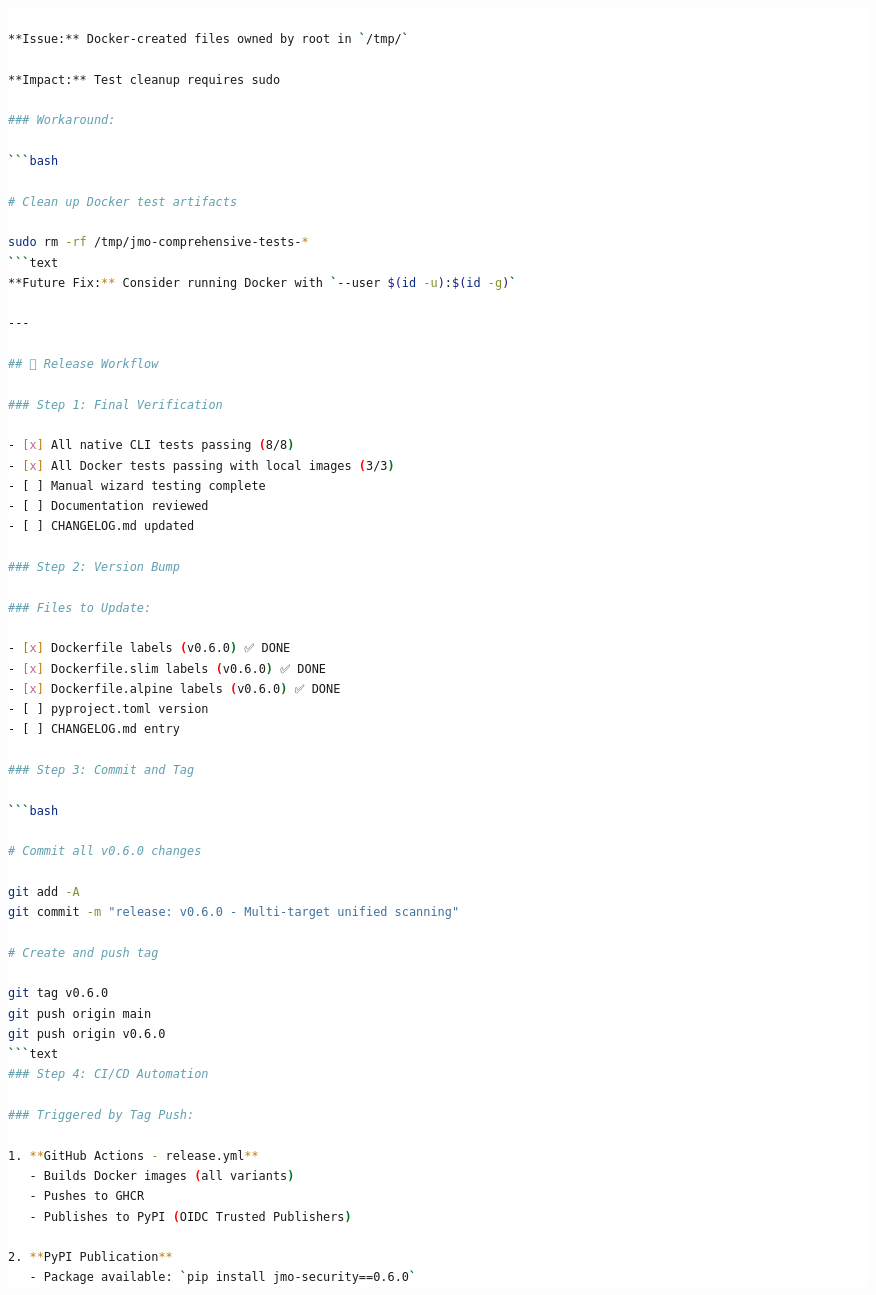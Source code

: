 ```bash

**Issue:** Docker-created files owned by root in `/tmp/`

**Impact:** Test cleanup requires sudo

### Workaround:

```bash

# Clean up Docker test artifacts

sudo rm -rf /tmp/jmo-comprehensive-tests-*
```text
**Future Fix:** Consider running Docker with `--user $(id -u):$(id -g)`

---

## 📝 Release Workflow

### Step 1: Final Verification

- [x] All native CLI tests passing (8/8)
- [x] All Docker tests passing with local images (3/3)
- [ ] Manual wizard testing complete
- [ ] Documentation reviewed
- [ ] CHANGELOG.md updated

### Step 2: Version Bump

### Files to Update:

- [x] Dockerfile labels (v0.6.0) ✅ DONE
- [x] Dockerfile.slim labels (v0.6.0) ✅ DONE
- [x] Dockerfile.alpine labels (v0.6.0) ✅ DONE
- [ ] pyproject.toml version
- [ ] CHANGELOG.md entry

### Step 3: Commit and Tag

```bash

# Commit all v0.6.0 changes

git add -A
git commit -m "release: v0.6.0 - Multi-target unified scanning"

# Create and push tag

git tag v0.6.0
git push origin main
git push origin v0.6.0
```text
### Step 4: CI/CD Automation

### Triggered by Tag Push:

1. **GitHub Actions - release.yml**
   - Builds Docker images (all variants)
   - Pushes to GHCR
   - Publishes to PyPI (OIDC Trusted Publishers)

2. **PyPI Publication**
   - Package available: `pip install jmo-security==0.6.0`

```